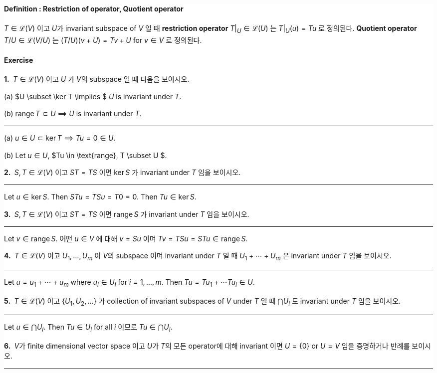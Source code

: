  

#### Definition : Restriction of operator, Quotient operator

$T \in \mathcal{L}(V)$ 이고 $U$가 invariant subspace of $V$ 일 때 **restriction operator** $T|_U \in \mathcal{L}(U)$ 는 $T|_U (u) = Tu$ 로 정의된다. **Quotient operator** $T/U \in \mathcal{L}(V/U)$ 는 $(T/U)(v+U)= T v + U$ for $v\in V$ 로 정의된다.



#### Exercise

<b>1. </b> $T \in \mathcal{L}(V)$ 이고 $U$ 가 $V$의 subspace 일 때 다음을 보이시오.

(a) $U \subset \ker T \implies $ $U$ is invariant under $T$.

(b) $\text{range}\, T \subset U$ $\implies$ $U$ is invariant under $T$.

---

(a) $u \in U \subset \ker T \implies T u = 0 \in U$. 

(b) Let $u \in U$, $Tu \in \text{range}\, T \subset U $. 



<b>2. </b> $S,\,T \in \mathcal{L}(V)$ 이고 $ST=TS$ 이면 $\ker S$ 가 invariant under $T$ 임을 보이시오.

---

Let $u \in \ker S$.  Then $STu = TSu = T0 = 0$. Then $Tu \in \ker S$. 



<b>3. </b> $S,\,T \in \mathcal{L}(V)$ 이고  $ST=TS$ 이면 $\text{range}\, S$ 가 invariant under $T$ 임을 보이시오.

---

Let $v \in \text{range}\, S$. 어떤 $u \in V$ 에 대해 $v=Su$ 이며 $Tv = TSu = STu \in \text{range}\, S$.



<b>4. </b> $T \in \mathcal{L}(V)$ 이고 $U_1,\ldots,\,U_m$ 이 $V$의 subspace 이며 invariant under $T$ 일 때 $U_1 + \cdots +U_m$ 은 invariant under $T$ 임을 보이시오.

---

Let $u = u_1+\cdots +u_m$ where $u_i \in U_i$ for $i =1,\ldots,\,m$. Then $Tu = Tu_1 + \cdots Tu_i \in U$. 



<b>5. </b> $T\in \mathcal{L}(V)$ 이고 $\{U_1,\,U_2,\ldots\}$ 가 collection of invariant subspaces of $V$ under $T$ 일 때 $\bigcap U_i$ 도 invariant under $T$ 임을 보이시오.

---

Let $u \in \bigcap U_i$. Then $Tu \in U_i$ for all $i$ 이므로 $Tu \in \bigcap U_i$.



<b>6. </b> $V$가 finite dimensional vector space 이고 $U$가 $T$의 모든 operator에 대해 invariant 이면 $U=\{0\}$ or $U=V$  임을 증명하거나 반례를 보이시오.

---